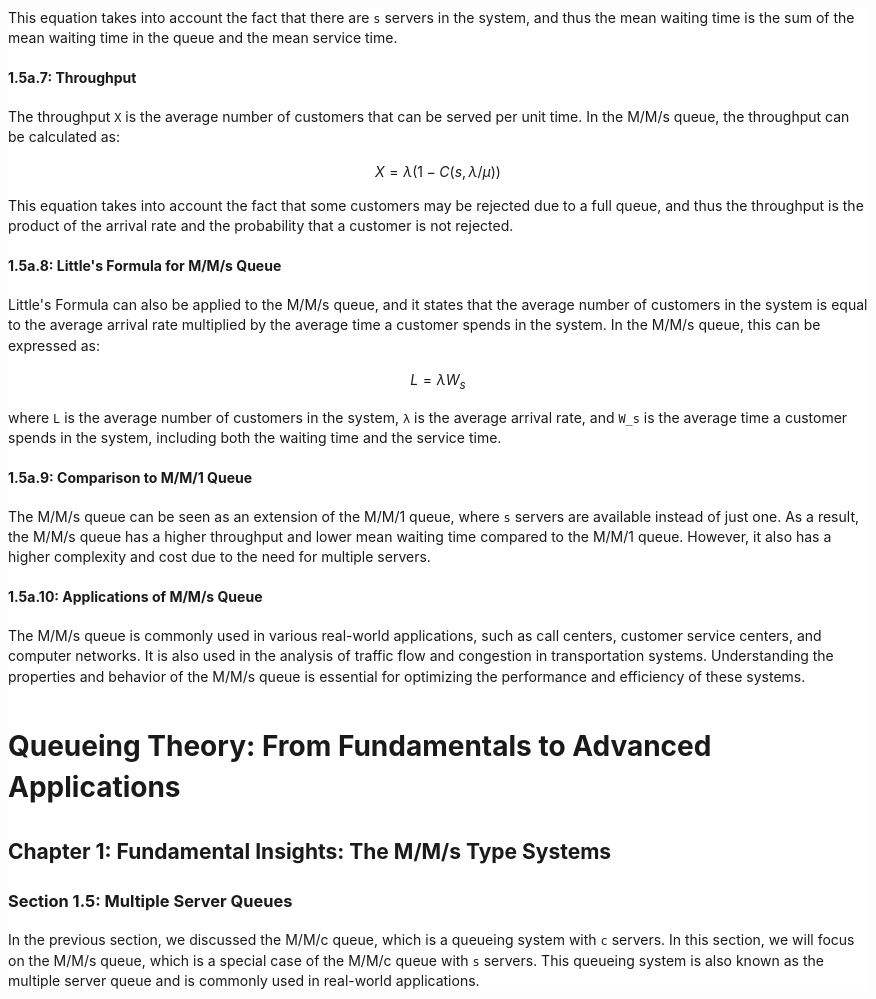 This equation takes into account the fact that there are `s` servers in the system, and thus the mean waiting time is the sum of the mean waiting time in the queue and the mean service time.

#### 1.5a.7: Throughput

The throughput `X` is the average number of customers that can be served per unit time. In the M/M/s queue, the throughput can be calculated as:

$$
X = \lambda (1 - C(s,\lambda/\mu))
$$

This equation takes into account the fact that some customers may be rejected due to a full queue, and thus the throughput is the product of the arrival rate and the probability that a customer is not rejected.

#### 1.5a.8: Little's Formula for M/M/s Queue

Little's Formula can also be applied to the M/M/s queue, and it states that the average number of customers in the system is equal to the average arrival rate multiplied by the average time a customer spends in the system. In the M/M/s queue, this can be expressed as:

$$
L = \lambda W_s
$$

where `L` is the average number of customers in the system, `λ` is the average arrival rate, and `W_s` is the average time a customer spends in the system, including both the waiting time and the service time.

#### 1.5a.9: Comparison to M/M/1 Queue

The M/M/s queue can be seen as an extension of the M/M/1 queue, where `s` servers are available instead of just one. As a result, the M/M/s queue has a higher throughput and lower mean waiting time compared to the M/M/1 queue. However, it also has a higher complexity and cost due to the need for multiple servers.

#### 1.5a.10: Applications of M/M/s Queue

The M/M/s queue is commonly used in various real-world applications, such as call centers, customer service centers, and computer networks. It is also used in the analysis of traffic flow and congestion in transportation systems. Understanding the properties and behavior of the M/M/s queue is essential for optimizing the performance and efficiency of these systems.


# Queueing Theory: From Fundamentals to Advanced Applications

## Chapter 1: Fundamental Insights: The M/M/s Type Systems

### Section 1.5: Multiple Server Queues

In the previous section, we discussed the M/M/c queue, which is a queueing system with `c` servers. In this section, we will focus on the M/M/s queue, which is a special case of the M/M/c queue with `s` servers. This queueing system is also known as the multiple server queue and is commonly used in real-world applications.
